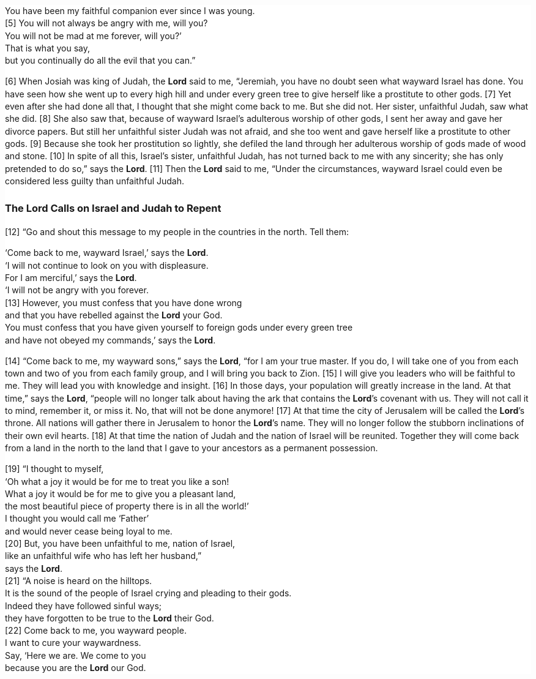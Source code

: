 You have been my faithful companion ever since I was young.<br>
[5] You will not always be angry with me, will you?<br>
You will not be mad at me forever, will you?’<br>
That is what you say,<br>
but you continually do all the evil that you can.”<br>

[6] When Josiah was king of Judah, the **Lord** said to me, “Jeremiah, you have no doubt seen what wayward Israel has done. You have seen how she went up to every high hill and under every green tree to give herself like a prostitute to other gods.
[7] Yet even after she had done all that, I thought that she might come back to me. But she did not. Her sister, unfaithful Judah, saw what she did.
[8] She also saw that, because of wayward Israel’s adulterous worship of other gods, I sent her away and gave her divorce papers. But still her unfaithful sister Judah was not afraid, and she too went and gave herself like a prostitute to other gods.
[9] Because she took her prostitution so lightly, she defiled the land through her adulterous worship of gods made of wood and stone.
[10] In spite of all this, Israel’s sister, unfaithful Judah, has not turned back to me with any sincerity; she has only pretended to do so,” says the **Lord**.
[11] Then the **Lord** said to me, “Under the circumstances, wayward Israel could even be considered less guilty than unfaithful Judah.

### The Lord Calls on Israel and Judah to Repent

[12] “Go and shout this message to my people in the countries in the north. Tell them:

‘Come back to me, wayward Israel,’ says the **Lord**.<br>
‘I will not continue to look on you with displeasure.<br>
For I am merciful,’ says the **Lord**.<br>
‘I will not be angry with you forever.<br>
[13] However, you must confess that you have done wrong<br>
and that you have rebelled against the **Lord** your God.<br>
You must confess that you have given yourself to foreign gods under every green tree<br>
and have not obeyed my commands,’ says the **Lord**.<br>

[14] “Come back to me, my wayward sons,” says the **Lord**, “for I am your true master. If you do, I will take one of you from each town and two of you from each family group, and I will bring you back to Zion.
[15] I will give you leaders who will be faithful to me. They will lead you with knowledge and insight.
[16] In those days, your population will greatly increase in the land. At that time,” says the **Lord**, “people will no longer talk about having the ark that contains the **Lord**’s covenant with us. They will not call it to mind, remember it, or miss it. No, that will not be done anymore!
[17] At that time the city of Jerusalem will be called the **Lord**’s throne. All nations will gather there in Jerusalem to honor the **Lord**’s name. They will no longer follow the stubborn inclinations of their own evil hearts.
[18] At that time the nation of Judah and the nation of Israel will be reunited. Together they will come back from a land in the north to the land that I gave to your ancestors as a permanent possession.

[19] “I thought to myself,<br>
‘Oh what a joy it would be for me to treat you like a son!<br>
What a joy it would be for me to give you a pleasant land,<br>
the most beautiful piece of property there is in all the world!’<br>
I thought you would call me ‘Father’<br>
and would never cease being loyal to me.<br>
[20] But, you have been unfaithful to me, nation of Israel,<br>
like an unfaithful wife who has left her husband,”<br>
says the **Lord**.<br>
[21] “A noise is heard on the hilltops.<br>
It is the sound of the people of Israel crying and pleading to their gods.<br>
Indeed they have followed sinful ways;<br>
they have forgotten to be true to the **Lord** their God.<br>
[22] Come back to me, you wayward people.<br>
I want to cure your waywardness.<br>
Say, ‘Here we are. We come to you<br>
because you are the **Lord** our God.<br>